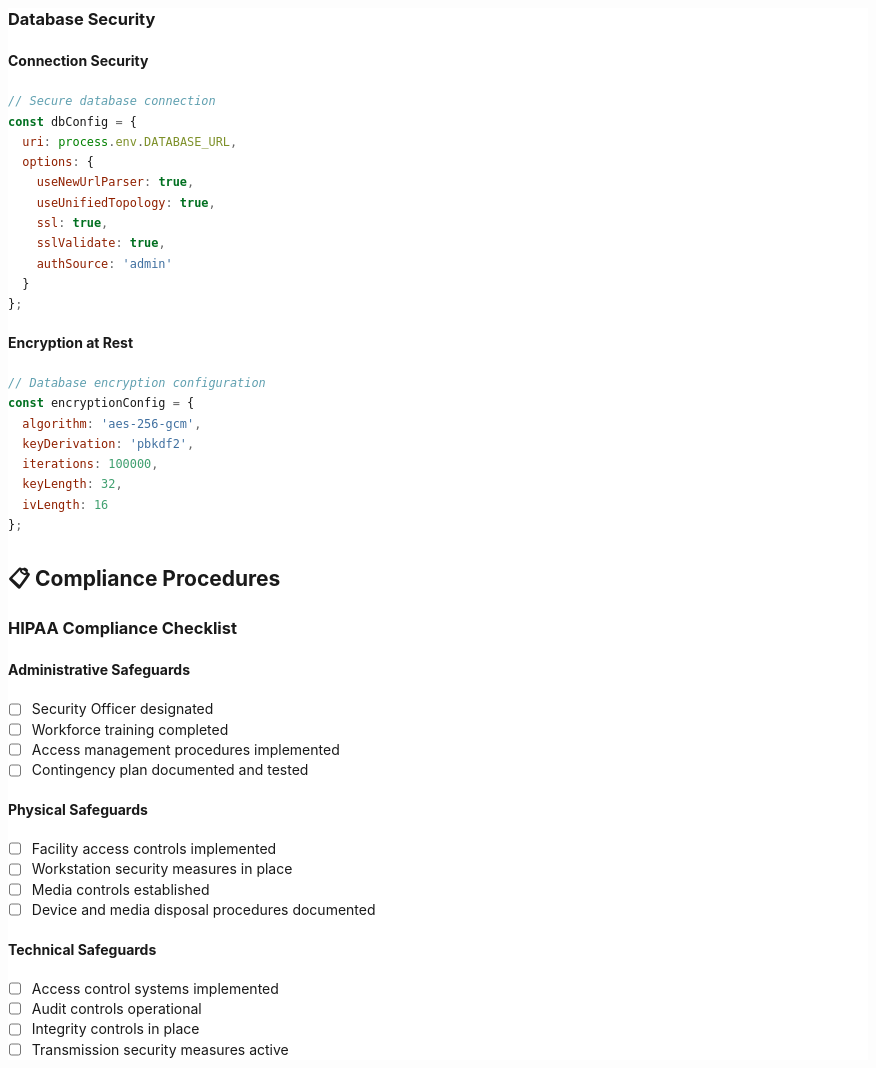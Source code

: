 ### Database Security

#### Connection Security
```javascript
// Secure database connection
const dbConfig = {
  uri: process.env.DATABASE_URL,
  options: {
    useNewUrlParser: true,
    useUnifiedTopology: true,
    ssl: true,
    sslValidate: true,
    authSource: 'admin'
  }
};
```

#### Encryption at Rest
```javascript
// Database encryption configuration
const encryptionConfig = {
  algorithm: 'aes-256-gcm',
  keyDerivation: 'pbkdf2',
  iterations: 100000,
  keyLength: 32,
  ivLength: 16
};
```

## 📋 Compliance Procedures

### HIPAA Compliance Checklist

#### Administrative Safeguards
- [ ] Security Officer designated
- [ ] Workforce training completed
- [ ] Access management procedures implemented
- [ ] Contingency plan documented and tested

#### Physical Safeguards
- [ ] Facility access controls implemented
- [ ] Workstation security measures in place
- [ ] Media controls established
- [ ] Device and media disposal procedures documented

#### Technical Safeguards
- [ ] Access control systems implemented
- [ ] Audit controls operational
- [ ] Integrity controls in place
- [ ] Transmission security measures active
